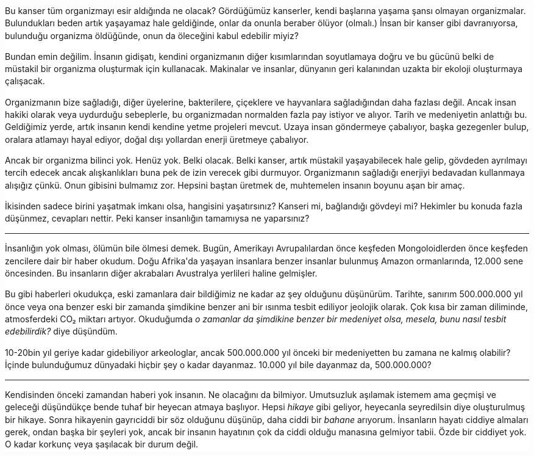 Bu kanser tüm organizmayı esir aldığında ne olacak? Gördüğümüz kanserler, kendi
başlarına yaşama şansı olmayan organizmalar. Bulundukları beden artık yaşayamaz
hale geldiğinde, onlar da onunla beraber ölüyor (olmalı.) İnsan bir kanser gibi
davranıyorsa, bulunduğu organizma öldüğünde, onun da öleceğini kabul edebilir
miyiz?

Bundan emin değilim. İnsanın gidişatı, kendini organizmanın diğer kısımlarından
soyutlamaya doğru ve bu gücünü belki de müstakil bir organizma oluşturmak için
kullanacak. Makinalar ve insanlar, dünyanın geri kalanından uzakta bir ekoloji
oluşturmaya çalışacak.

Organizmanın bize sağladığı, diğer üyelerine, bakterilere, çiçeklere ve
hayvanlara sağladığından daha fazlası değil. Ancak insan hakiki olarak veya
uydurduğu sebeplerle, bu organizmadan normalden fazla pay istiyor ve alıyor.
Tarih ve medeniyetin anlattığı bu. Geldiğimiz yerde, artık insanın kendi kendine
yetme projeleri mevcut. Uzaya insan göndermeye çabalıyor, başka gezegenler
bulup, oralara atlamayı hayal ediyor, doğal dışı yollardan enerji üretmeye
çabalıyor.

Ancak bir organizma bilinci yok. Henüz yok. Belki olacak. Belki kanser, artık
müstakil yaşayabilecek hale gelip, gövdeden ayrılmayı tercih edecek ancak
alışkanlıkları buna pek de izin verecek gibi durmuyor. Organizmanın sağladığı
enerjiyi bedavadan kullanmaya alışığız çünkü. Onun gibisini bulmamız zor.
Hepsini baştan üretmek de, muhtemelen insanın boyunu aşan bir amaç.

İkisinden sadece birini yaşatmak imkanı olsa, hangisini yaşatırsınız? Kanseri
mi, bağlandığı gövdeyi mi? Hekimler bu konuda fazla düşünmez, cevapları nettir.
Peki kanser insanlığın tamamıysa ne yaparsınız?

------------------------------------------------------------------------

İnsanlığın yok olması, ölümün bile ölmesi demek. Bugün, Amerikayı Avrupalılardan
önce keşfeden Mongoloidlerden önce keşfeden zencilere dair bir haber okudum.
Doğu Afrika'da yaşayan insanlara benzer insanlar bulunmuş Amazon ormanlarında,
12.000 sene öncesinden. Bu insanların diğer akrabaları Avustralya yerlileri
haline gelmişler.

Bu gibi haberleri okudukça, eski zamanlara dair bildiğimiz ne kadar az şey
olduğunu düşünürüm. Tarihte, sanırım 500.000.000 yıl önce veya ona benzer eski
bir zamanda şimdikine benzer ani bir ısınma tesbit ediliyor jeolojik olarak. Çok
kısa bir zaman diliminde, atmosferdeki CO₂ miktarı artıyor. Okuduğumda *o
zamanlar da şimdikine benzer bir medeniyet olsa, mesela, bunu nasıl tesbit
edebilirdik?* diye düşündüm.

10-20bin yıl geriye kadar gidebiliyor arkeologlar, ancak 500.000.000 yıl önceki
bir medeniyetten bu zamana ne kalmış olabilir? İçinde bulunduğumuz dünyadaki
hiçbir şey o kadar dayanmaz. 10.000 yıl bile dayanmaz da, 500.000.000?

------------------------------------------------------------------------

Kendisinden önceki zamandan haberi yok insanın. Ne olacağını da bilmiyor.
Umutsuzluk aşılamak istemem ama geçmişi ve geleceği düşündükçe bende tuhaf bir
heyecan atmaya başlıyor. Hepsi *hikaye* gibi geliyor, heyecanla seyredilsin diye
oluşturulmuş bir hikaye. Sonra hikayenin gayrıciddi bir söz olduğunu düşünüp,
daha ciddi bir *bahane* arıyorum. İnsanların hayatı ciddiye almaları gerek,
ondan başka bir şeyleri yok, ancak bir insanın hayatının çok da ciddi olduğu
manasına gelmiyor tabii. Özde bir ciddiyet yok. O kadar korkunç veya şaşılacak
bir durum değil.
